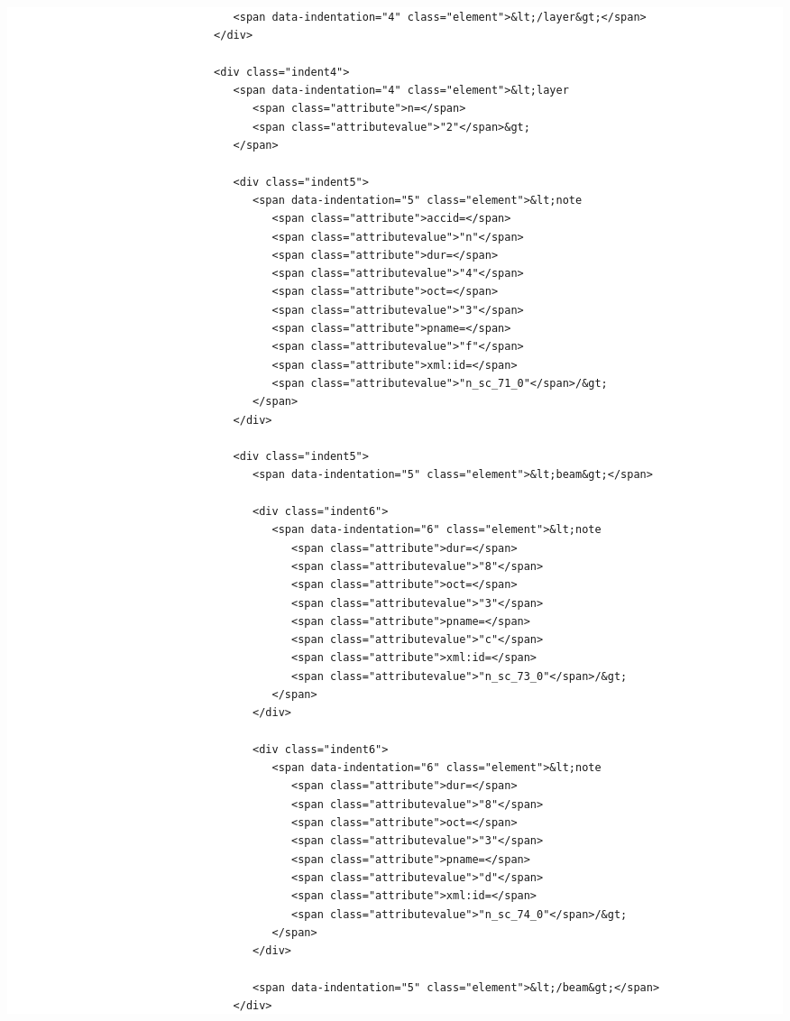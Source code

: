                                        <span data-indentation="4" class="element">&lt;/layer&gt;</span>
                                    </div>
                                    
                                    <div class="indent4">
                                       <span data-indentation="4" class="element">&lt;layer 
                                          <span class="attribute">n=</span>
                                          <span class="attributevalue">"2"</span>&gt;
                                       </span>
                                       
                                       <div class="indent5">
                                          <span data-indentation="5" class="element">&lt;note 
                                             <span class="attribute">accid=</span>
                                             <span class="attributevalue">"n"</span> 
                                             <span class="attribute">dur=</span>
                                             <span class="attributevalue">"4"</span> 
                                             <span class="attribute">oct=</span>
                                             <span class="attributevalue">"3"</span> 
                                             <span class="attribute">pname=</span>
                                             <span class="attributevalue">"f"</span> 
                                             <span class="attribute">xml:id=</span>
                                             <span class="attributevalue">"n_sc_71_0"</span>/&gt;
                                          </span>
                                       </div>
                                       
                                       <div class="indent5">
                                          <span data-indentation="5" class="element">&lt;beam&gt;</span>
                                          
                                          <div class="indent6">
                                             <span data-indentation="6" class="element">&lt;note 
                                                <span class="attribute">dur=</span>
                                                <span class="attributevalue">"8"</span> 
                                                <span class="attribute">oct=</span>
                                                <span class="attributevalue">"3"</span> 
                                                <span class="attribute">pname=</span>
                                                <span class="attributevalue">"c"</span> 
                                                <span class="attribute">xml:id=</span>
                                                <span class="attributevalue">"n_sc_73_0"</span>/&gt;
                                             </span>
                                          </div>
                                          
                                          <div class="indent6">
                                             <span data-indentation="6" class="element">&lt;note 
                                                <span class="attribute">dur=</span>
                                                <span class="attributevalue">"8"</span> 
                                                <span class="attribute">oct=</span>
                                                <span class="attributevalue">"3"</span> 
                                                <span class="attribute">pname=</span>
                                                <span class="attributevalue">"d"</span> 
                                                <span class="attribute">xml:id=</span>
                                                <span class="attributevalue">"n_sc_74_0"</span>/&gt;
                                             </span>
                                          </div>
                                          
                                          <span data-indentation="5" class="element">&lt;/beam&gt;</span>
                                       </div>
                                       